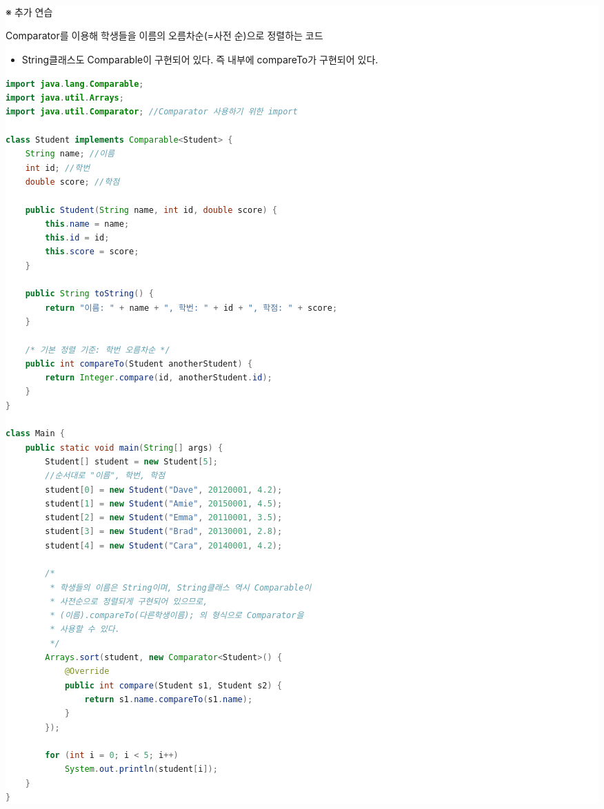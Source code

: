 ※ 추가 연습

Comparator를 이용해 학생들을 이름의 오름차순(=사전 순)으로 정렬하는 코드

- String클래스도 Comparable이 구현되어 있다. 즉 내부에 compareTo가 구현되어 있다.

```java
import java.lang.Comparable;
import java.util.Arrays;
import java.util.Comparator; //Comparator 사용하기 위한 import

class Student implements Comparable<Student> {
    String name; //이름
    int id; //학번
    double score; //학점

    public Student(String name, int id, double score) {
        this.name = name;
        this.id = id;
        this.score = score;
    }

    public String toString() {
        return "이름: " + name + ", 학번: " + id + ", 학점: " + score;
    }

    /* 기본 정렬 기준: 학번 오름차순 */
    public int compareTo(Student anotherStudent) {
        return Integer.compare(id, anotherStudent.id);
    }
}

class Main {
    public static void main(String[] args) {
        Student[] student = new Student[5];
        //순서대로 "이름", 학번, 학점
        student[0] = new Student("Dave", 20120001, 4.2);
        student[1] = new Student("Amie", 20150001, 4.5);
        student[2] = new Student("Emma", 20110001, 3.5);
        student[3] = new Student("Brad", 20130001, 2.8);
        student[4] = new Student("Cara", 20140001, 4.2);

        /*
         * 학생들의 이름은 String이며, String클래스 역시 Comparable이
         * 사전순으로 정렬되게 구현되어 있으므로,
         * (이름).compareTo(다른학생이름); 의 형식으로 Comparator을
         * 사용할 수 있다.
         */
        Arrays.sort(student, new Comparator<Student>() {
            @Override
            public int compare(Student s1, Student s2) {
                return s1.name.compareTo(s1.name);
            }
        });

        for (int i = 0; i < 5; i++)
            System.out.println(student[i]);
    }
}
```
